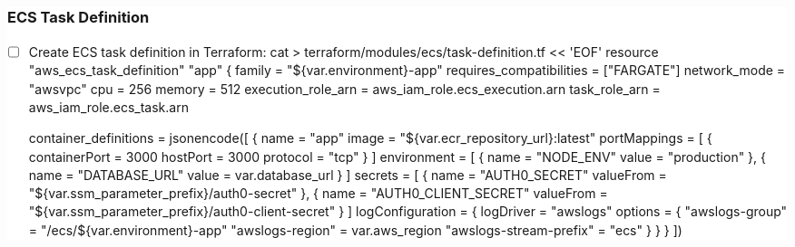 ### ECS Task Definition
- [ ] Create ECS task definition in Terraform:
   cat > terraform/modules/ecs/task-definition.tf << 'EOF'
   resource "aws_ecs_task_definition" "app" {
     family                   = "${var.environment}-app"
     requires_compatibilities = ["FARGATE"]
     network_mode            = "awsvpc"
     cpu                     = 256
     memory                  = 512
     execution_role_arn      = aws_iam_role.ecs_execution.arn
     task_role_arn          = aws_iam_role.ecs_task.arn

     container_definitions = jsonencode([
       {
         name  = "app"
         image = "${var.ecr_repository_url}:latest"
         portMappings = [
           {
             containerPort = 3000
             hostPort      = 3000
             protocol      = "tcp"
           }
         ]
         environment = [
           {
             name  = "NODE_ENV"
             value = "production"
           },
           {
             name  = "DATABASE_URL"
             value = var.database_url
           }
         ]
         secrets = [
           {
             name      = "AUTH0_SECRET"
             valueFrom = "${var.ssm_parameter_prefix}/auth0-secret"
           },
           {
             name      = "AUTH0_CLIENT_SECRET"
             valueFrom = "${var.ssm_parameter_prefix}/auth0-client-secret"
           }
         ]
         logConfiguration = {
           logDriver = "awslogs"
           options = {
             "awslogs-group"         = "/ecs/${var.environment}-app"
             "awslogs-region"        = var.aws_region
             "awslogs-stream-prefix" = "ecs"
           }
         }
       }
     ])

